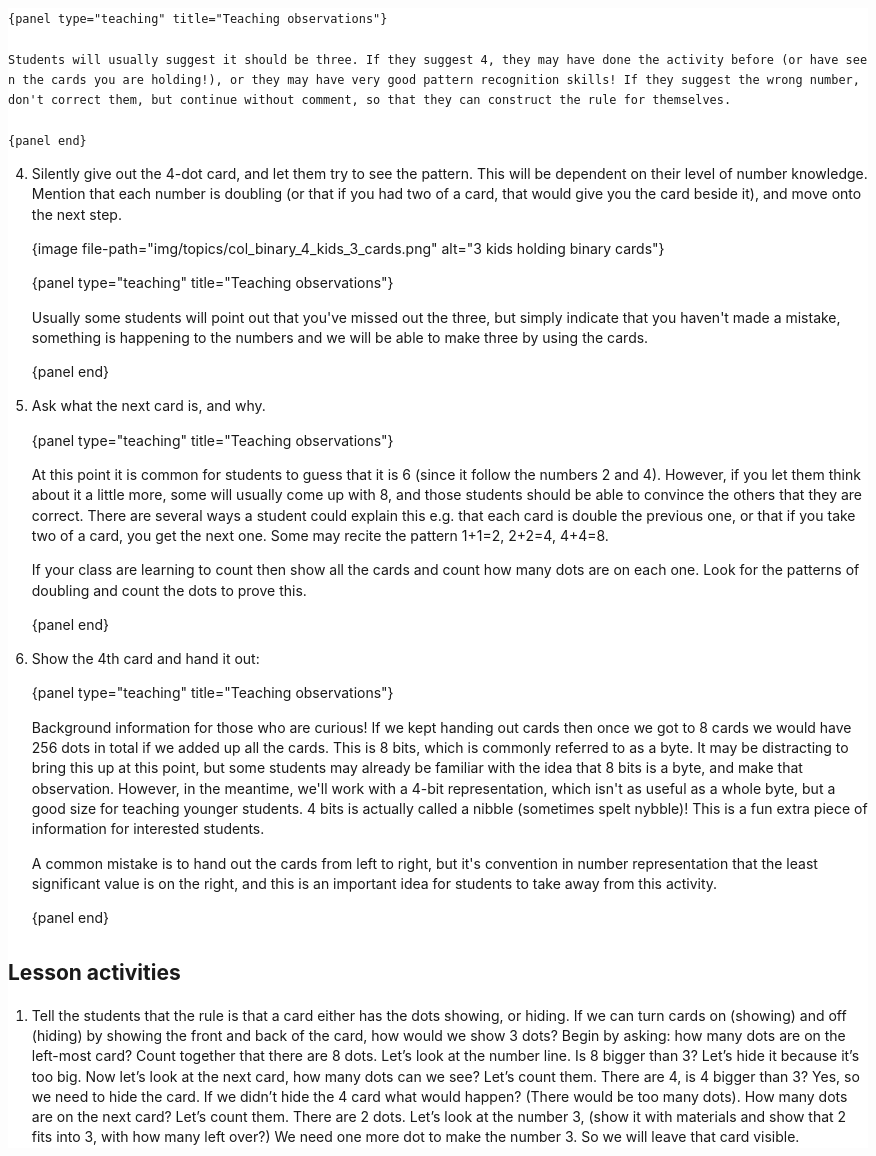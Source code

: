     {panel type="teaching" title="Teaching observations"}
    
    Students will usually suggest it should be three. If they suggest 4, they may have done the activity before (or have seen the cards you are holding!), or they may have very good pattern recognition skills! If they suggest the wrong number, don't correct them, but continue without comment, so that they can construct the rule for themselves.
    
    {panel end}

4. Silently give out the 4-dot card, and let them try to see the pattern. This will be dependent on their level of number knowledge. Mention that each number is doubling (or that if you had two of a card, that would give you the card beside it), and move onto the next step.
    
    {image file-path="img/topics/col_binary_4_kids_3_cards.png" alt="3 kids holding binary cards"}
    
    {panel type="teaching" title="Teaching observations"}
    
    Usually some students will point out that you've missed out the three, but simply indicate that you haven't made a mistake, something is happening to the numbers and we will be able to make three by using the cards.
    
    {panel end}

5. Ask what the next card is, and why.
    
    {panel type="teaching" title="Teaching observations"}
    
    At this point it is common for students to guess that it is 6 (since it follow the numbers 2 and 4). However, if you let them think about it a little more, some will usually come up with 8, and those students should be able to convince the others that they are correct. There are several ways a student could explain this e.g. that each card is double the previous one, or that if you take two of a card, you get the next one. Some may recite the pattern 1+1=2, 2+2=4, 4+4=8.
    
    If your class are learning to count then show all the cards and count how many dots are on each one. Look for the patterns of doubling and count the dots to prove this.
    
    {panel end}

6. Show the 4th card and hand it out:
    
    {panel type="teaching" title="Teaching observations"}
    
    Background information for those who are curious! If we kept handing out cards then once we got to 8 cards we would have 256 dots in total if we added up all the cards. This is 8 bits, which is commonly referred to as a byte. It may be distracting to bring this up at this point, but some students may already be familiar with the idea that 8 bits is a byte, and make that observation. However, in the meantime, we'll work with a 4-bit representation, which isn't as useful as a whole byte, but a good size for teaching younger students. 4 bits is actually called a nibble (sometimes spelt nybble)! This is a fun extra piece of information for interested students.
    
    A common mistake is to hand out the cards from left to right, but it's convention in number representation that the least significant value is on the right, and this is an important idea for students to take away from this activity.
    
    {panel end}

## Lesson activities

1. Tell the students that the rule is that a card either has the dots showing, or hiding. If we can turn cards on (showing) and off (hiding) by showing the front and back of the card, how would we show 3 dots? Begin by asking: how many dots are on the left-most card? Count together that there are 8 dots. Let’s look at the number line. Is 8 bigger than 3? Let’s hide it because it’s too big. Now let’s look at the next card, how many dots can we see? Let’s count them. There are 4, is 4 bigger than 3? Yes, so we need to hide the card. If we didn’t hide the 4 card what would happen? (There would be too many dots). How many dots are on the next card? Let’s count them. There are 2 dots. Let’s look at the number 3, (show it with materials and show that 2 fits into 3, with how many left over?) We need one more dot to make the number 3. So we will leave that card visible.
    